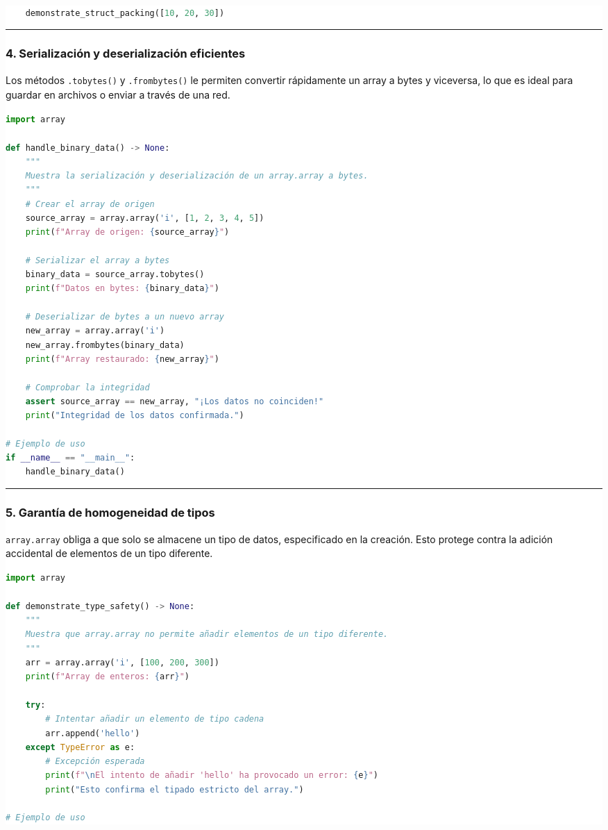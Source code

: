 ```python
    demonstrate_struct_packing([10, 20, 30])
```

---

### 4. Serialización y deserialización eficientes

Los métodos `.tobytes()` y `.frombytes()` le permiten convertir rápidamente un array a bytes y viceversa, lo que es ideal para guardar en archivos o enviar a través de una red.

```python
import array

def handle_binary_data() -> None:
    """
    Muestra la serialización y deserialización de un array.array a bytes.
    """
    # Crear el array de origen
    source_array = array.array('i', [1, 2, 3, 4, 5])
    print(f"Array de origen: {source_array}")

    # Serializar el array a bytes
    binary_data = source_array.tobytes()
    print(f"Datos en bytes: {binary_data}")

    # Deserializar de bytes a un nuevo array
    new_array = array.array('i')
    new_array.frombytes(binary_data)
    print(f"Array restaurado: {new_array}")

    # Comprobar la integridad
    assert source_array == new_array, "¡Los datos no coinciden!"
    print("Integridad de los datos confirmada.")

# Ejemplo de uso
if __name__ == "__main__":
    handle_binary_data()
```

---

### 5. Garantía de homogeneidad de tipos

`array.array` obliga a que solo se almacene un tipo de datos, especificado en la creación. Esto protege contra la adición accidental de elementos de un tipo diferente.

```python
import array

def demonstrate_type_safety() -> None:
    """
    Muestra que array.array no permite añadir elementos de un tipo diferente.
    """
    arr = array.array('i', [100, 200, 300])
    print(f"Array de enteros: {arr}")
    
    try:
        # Intentar añadir un elemento de tipo cadena
        arr.append('hello')
    except TypeError as e:
        # Excepción esperada
        print(f"\nEl intento de añadir 'hello' ha provocado un error: {e}")
        print("Esto confirma el tipado estricto del array.")

# Ejemplo de uso
```